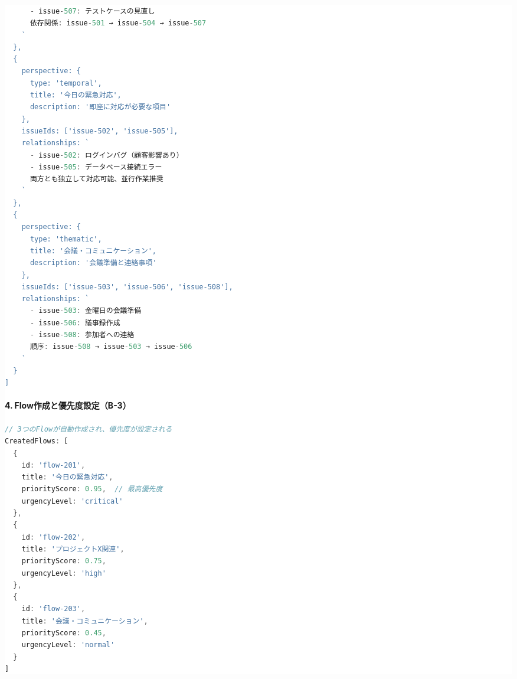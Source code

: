 ```typescript
      - issue-507: テストケースの見直し
      依存関係: issue-501 → issue-504 → issue-507
    `
  },
  {
    perspective: {
      type: 'temporal',
      title: '今日の緊急対応',
      description: '即座に対応が必要な項目'
    },
    issueIds: ['issue-502', 'issue-505'],
    relationships: `
      - issue-502: ログインバグ（顧客影響あり）
      - issue-505: データベース接続エラー
      両方とも独立して対応可能、並行作業推奨
    `
  },
  {
    perspective: {
      type: 'thematic',
      title: '会議・コミュニケーション',
      description: '会議準備と連絡事項'
    },
    issueIds: ['issue-503', 'issue-506', 'issue-508'],
    relationships: `
      - issue-503: 金曜日の会議準備
      - issue-506: 議事録作成
      - issue-508: 参加者への連絡
      順序: issue-508 → issue-503 → issue-506
    `
  }
]
```

#### 4. Flow作成と優先度設定（B-3）
```typescript
// 3つのFlowが自動作成され、優先度が設定される
CreatedFlows: [
  {
    id: 'flow-201',
    title: '今日の緊急対応',
    priorityScore: 0.95,  // 最高優先度
    urgencyLevel: 'critical'
  },
  {
    id: 'flow-202',
    title: 'プロジェクトX関連',
    priorityScore: 0.75,
    urgencyLevel: 'high'
  },
  {
    id: 'flow-203',
    title: '会議・コミュニケーション',
    priorityScore: 0.45,
    urgencyLevel: 'normal'
  }
]
```

